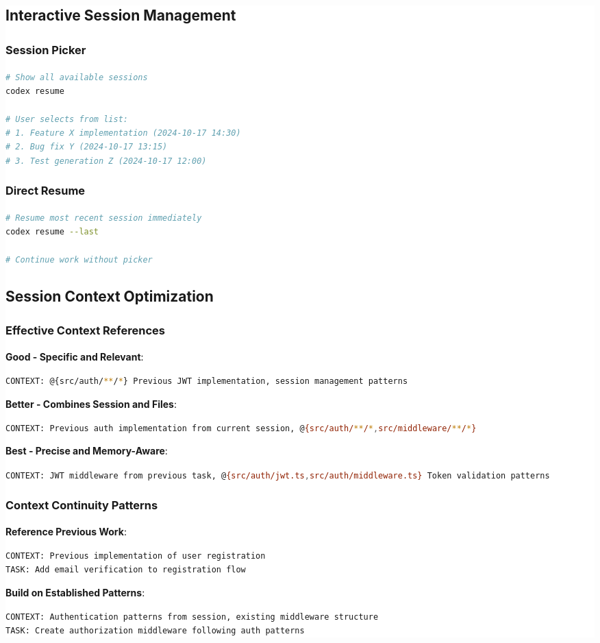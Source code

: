 ## Interactive Session Management

### Session Picker

```bash
# Show all available sessions
codex resume

# User selects from list:
# 1. Feature X implementation (2024-10-17 14:30)
# 2. Bug fix Y (2024-10-17 13:15)
# 3. Test generation Z (2024-10-17 12:00)
```

### Direct Resume

```bash
# Resume most recent session immediately
codex resume --last

# Continue work without picker
```

## Session Context Optimization

### Effective Context References

**Good - Specific and Relevant**:
```bash
CONTEXT: @{src/auth/**/*} Previous JWT implementation, session management patterns
```

**Better - Combines Session and Files**:
```bash
CONTEXT: Previous auth implementation from current session, @{src/auth/**/*,src/middleware/**/*}
```

**Best - Precise and Memory-Aware**:
```bash
CONTEXT: JWT middleware from previous task, @{src/auth/jwt.ts,src/auth/middleware.ts} Token validation patterns
```

### Context Continuity Patterns

**Reference Previous Work**:
```bash
CONTEXT: Previous implementation of user registration
TASK: Add email verification to registration flow
```

**Build on Established Patterns**:
```bash
CONTEXT: Authentication patterns from session, existing middleware structure
TASK: Create authorization middleware following auth patterns
```

